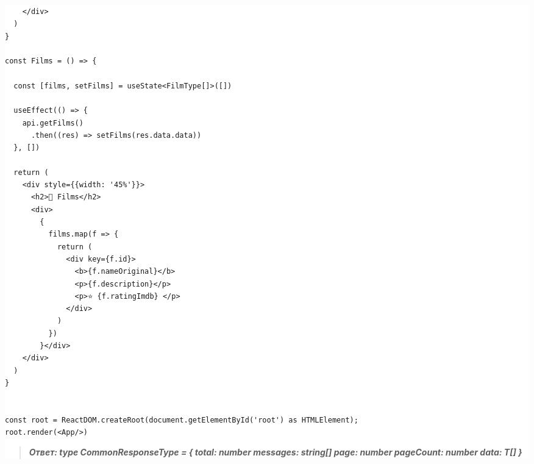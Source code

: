 ```
    </div>
  )
}

const Films = () => {

  const [films, setFilms] = useState<FilmType[]>([])

  useEffect(() => {
    api.getFilms()
      .then((res) => setFilms(res.data.data))
  }, [])

  return (
    <div style={{width: '45%'}}>
      <h2>🎦 Films</h2>
      <div>
        {
          films.map(f => {
            return (
              <div key={f.id}>
                <b>{f.nameOriginal}</b>
                <p>{f.description}</p>
                <p>⭐ {f.ratingImdb} </p>
              </div>
            )
          })
        }</div>
    </div>
  )
}


const root = ReactDOM.createRoot(document.getElementById('root') as HTMLElement);
root.render(<App/>)

```

> ***Ответ: type CommonResponseType<T> = {
> total: number
> messages: string[]
> page: number
> pageCount: number
> data: T[]
> }***